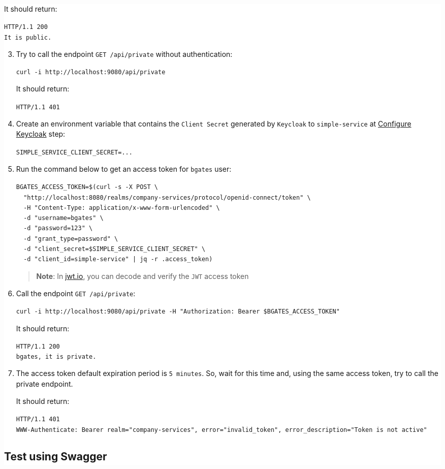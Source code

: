    It should return:
   ```
   HTTP/1.1 200
   It is public.
   ```
   
3. Try to call the endpoint `GET /api/private` without authentication:
   ```
   curl -i http://localhost:9080/api/private
   ```
   
   It should return:
   ```
   HTTP/1.1 401
   ```

4. Create an environment variable that contains the `Client Secret` generated by `Keycloak` to `simple-service` at [Configure Keycloak](#configure-keycloak) step:
   ```
   SIMPLE_SERVICE_CLIENT_SECRET=...
   ```

5. Run the command below to get an access token for `bgates` user:
   ```
   BGATES_ACCESS_TOKEN=$(curl -s -X POST \
     "http://localhost:8080/realms/company-services/protocol/openid-connect/token" \
     -H "Content-Type: application/x-www-form-urlencoded" \
     -d "username=bgates" \
     -d "password=123" \
     -d "grant_type=password" \
     -d "client_secret=$SIMPLE_SERVICE_CLIENT_SECRET" \
     -d "client_id=simple-service" | jq -r .access_token)
   ```
   > **Note**: In [jwt.io](https://jwt.io), you can decode and verify the `JWT` access token

6. Call the endpoint `GET /api/private`:
   ```
   curl -i http://localhost:9080/api/private -H "Authorization: Bearer $BGATES_ACCESS_TOKEN"
   ```
   
   It should return:
   ```
   HTTP/1.1 200
   bgates, it is private.
   ```

7. The access token default expiration period is `5 minutes`. So, wait for this time and, using the same access token, try to call the private endpoint.

   It should return:
   ```
   HTTP/1.1 401
   WWW-Authenticate: Bearer realm="company-services", error="invalid_token", error_description="Token is not active"
   ```

## Test using Swagger
